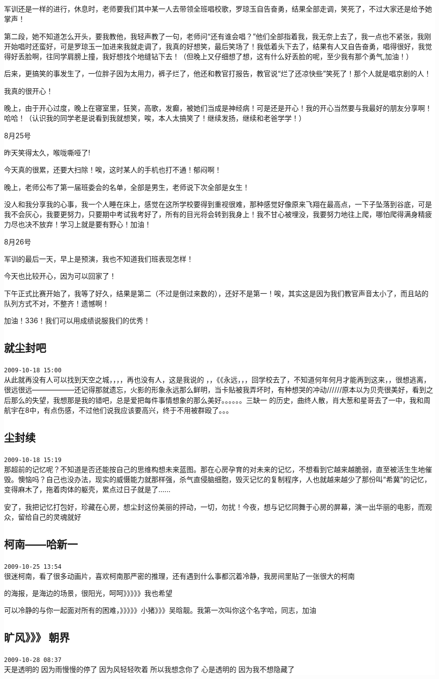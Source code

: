 军训还是一样的进行，休息时，老师要我们其中某一人去带领全班唱校歌，罗琼玉自告奋勇，结果全部走调，笑死了，不过大家还是给予她掌声！

第二段，她不知道怎么开头，要我教他，我轻声教了一句，老师问“还有谁会唱？”他们全部指着我，我无奈上去了，我一点也不紧张，我刚开始唱时还蛮好，可是罗琼玉一加进来我就走调了，我真的好想笑，最后笑场了！我低着头下去了，结果有人又自告奋勇，唱得很好，我觉得好丢脸啊，往同学肩膀上撞，我好想找个地缝钻下去！（但晚上又仔细想了想，这有什么好丢脸的呢，至少我有那个勇气,加油！）

后来，更搞笑的事发生了，一位胖子因为太用力，裤子烂了，他还和教官打报告，教官说“烂了还凉快些”笑死了！那个人就是唱京剧的人！

我真的很开心！

晚上，由于开心过度，晚上在寝室里，狂笑，高歌，发癫，被她们当成是神经病！可是还是开心！我的开心当然要与我最好的朋友分享啊！哈哈！（认识我的同学老是说看到我就想笑，唉，本人太搞笑了！继续发扬，继续和老爸学学！）

8月25号

昨天笑得太久，喉咙嘶哑了!

今天真的很累，还要大扫除！唉，这时某人的手机也打不通！郁闷啊！

晚上，老师公布了第一届班委会的名单，全部是男生，老师说下次全部是女生！

没人和我分享我的心事，我一个人睡在床上，感觉在这所学校要得到重视很难，那种感觉好像原来飞翔在最高点，一下子坠落到谷底，可是我不会灰心，我要更努力，只要期中考试我考好了，所有的目光将会转到我身上！我不甘心被埋没，我要努力地往上爬，哪怕爬得满身精疲力尽也决不放弃！学习上就是要有野心！加油！

8月26号

军训的最后一天，早上是预演，我也不知道我们班表现怎样！

今天也比较开心，因为可以回家了！

下午正式比赛开始了，我等了好久，结果是第二（不过是倒过来数的），还好不是第一！唉，其实这是因为我们教官声音太小了，而且站的队列方式不对，不整齐！遗憾啊！

加油！336！我们可以用成绩说服我们的优秀！

## 就尘封吧
`2009-10-18 15:00`<br>
从此就再没有人可以找到天空之城，，，，再也没有人，这是我说的 ，，《《永远，，，回学校去了，不知道何年何月才能再到这来，，很想逃离，很远很远——————还记得那就遗忘，火影的形象永远那么鲜明，当卡贴被我弄坏时，有种想哭的冲动//////原本以为贝壳很美好，看到之后那么的失望，我想那是我的错吧，总是爱把每件事情想象的那么美好。。。。。。三缺一 的历史，曲终人散，肖大葱和星哥去了一中，我和周航宇在8中，有点伤感，不过他们说我应该要高兴，终于不用被群殴了。。。

## 尘封续
`2009-10-18 15:19`<br>
那超前的记忆呢？不知道是否还能按自己的思维构想未来蓝图。那在心房孕育的对未来的记忆，不想看到它越来越脆弱，直至被活生生地催毁。懊恼吗？自己也没办法，现实的威慑能力就那样强，杀气直侵脑细胞，毁灭记忆的复制程序，人也就越来越少了那份叫“希冀”的记忆，变得麻木了，拖着肉体的躯壳，累点过日子就是了......

安了，我把记忆打包好，珍藏在心房，想尘封这份美丽的抨动，一切，勿扰！今夜，想与记忆同舞于心房的屏幕，演一出华丽的电影，而观众，留给自己的灵魂就好

## 柯南——哈新一
`2009-10-25 13:54`<br>
很迷柯南，看了很多动画片，喜欢柯南那严密的推理，还有遇到什么事都沉着冷静，我房间里贴了一张很大的柯南

的海报，是海边的场景，很阳光，呵呵》》》》》我也希望

可以冷静的与你一起面对所有的困难，》》》》》小猪》》》吴晗靓。我第一次叫你这个名字哈，同志，加油

## 旷风》》》 朝界 
`2009-10-28 08:37`<br>
天是透明的 因为雨慢慢的停了
因为风轻轻吹着 所以我想念你了
心是透明的 因为我不想隐藏了
 